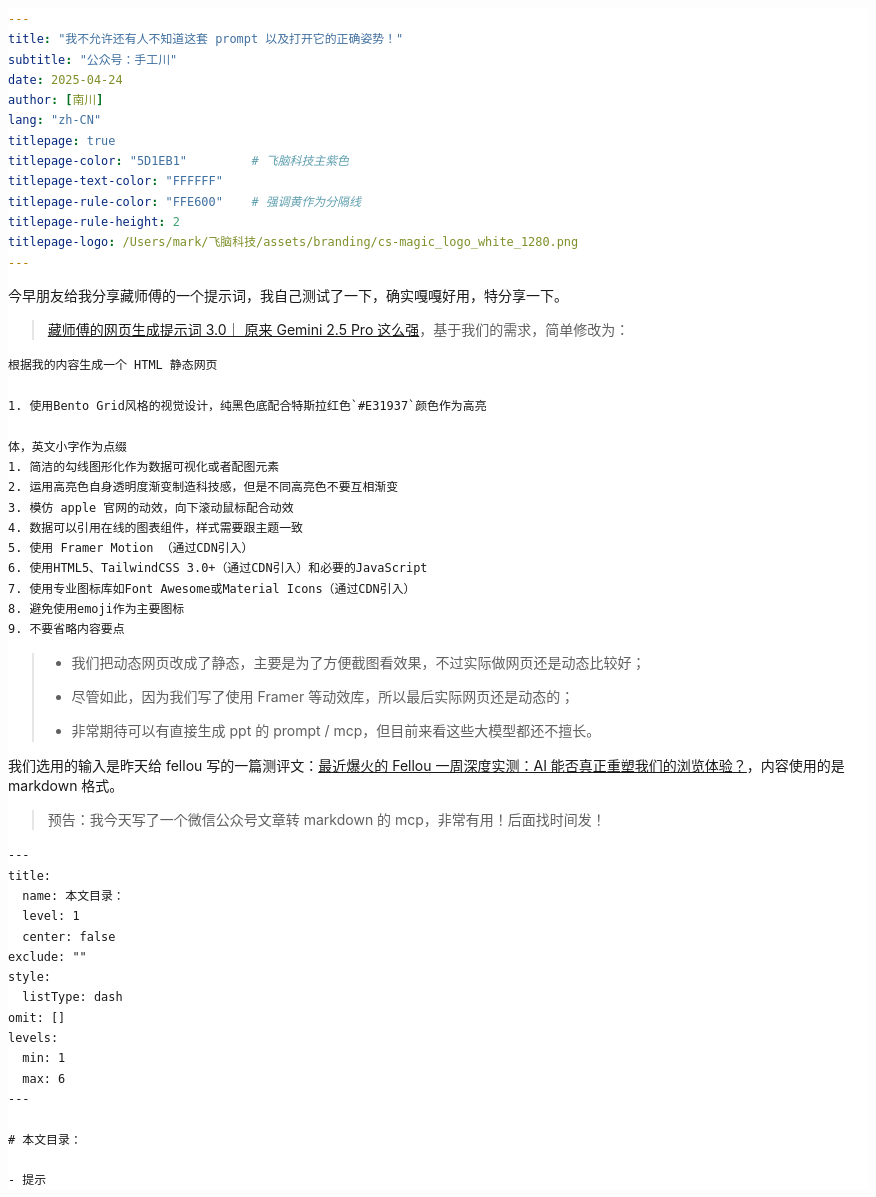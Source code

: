 ```yaml
---
title: "我不允许还有人不知道这套 prompt 以及打开它的正确姿势！"
subtitle: "公众号：手工川"
date: 2025-04-24
author: [南川]
lang: "zh-CN"
titlepage: true
titlepage-color: "5D1EB1"         # 飞脑科技主紫色
titlepage-text-color: "FFFFFF"
titlepage-rule-color: "FFE600"    # 强调黄作为分隔线
titlepage-rule-height: 2
titlepage-logo: /Users/mark/飞脑科技/assets/branding/cs-magic_logo_white_1280.png
---
```


今早朋友给我分享藏师傅的一个提示词，我自己测试了一下，确实嘎嘎好用，特分享一下。
> [藏师傅的网页生成提示词 3.0｜ 原来 Gemini 2.5 Pro 这么强](https://mp.weixin.qq.com/s/CKY0lmS1cuZ2eAeuUPbDgw)，基于我们的需求，简单修改为：

```
根据我的内容生成一个 HTML 静态网页

1. 使用Bento Grid风格的视觉设计，纯黑色底配合特斯拉红色`#E31937`颜色作为高亮

体，英文小字作为点缀
1. 简洁的勾线图形化作为数据可视化或者配图元素
2. 运用高亮色自身透明度渐变制造科技感，但是不同高亮色不要互相渐变
3. 模仿 apple 官网的动效，向下滚动鼠标配合动效
4. 数据可以引用在线的图表组件，样式需要跟主题一致
5. 使用 Framer Motion （通过CDN引入）
6. 使用HTML5、TailwindCSS 3.0+（通过CDN引入）和必要的JavaScript
7. 使用专业图标库如Font Awesome或Material Icons（通过CDN引入）
8. 避免使用emoji作为主要图标
9. 不要省略内容要点
```

> - 我们把动态网页改成了静态，主要是为了方便截图看效果，不过实际做网页还是动态比较好；
> 
> - 尽管如此，因为我们写了使用 Framer 等动效库，所以最后实际网页还是动态的；
>   
> - 非常期待可以有直接生成 ppt 的 prompt / mcp，但目前来看这些大模型都还不擅长。

我们选用的输入是昨天给 fellou 写的一篇测评文：[最近爆火的 Fellou 一周深度实测：AI 能否真正重塑我们的浏览体验？](https://mp.weixin.qq.com/s/qtvBtf-ehY2_7tD0zOfRVQ)，内容使用的是 markdown 格式。

> 预告：我今天写了一个微信公众号文章转 markdown 的 mcp，非常有用！后面找时间发！


```insta-toc
---
title:
  name: 本文目录：
  level: 1
  center: false
exclude: ""
style:
  listType: dash
omit: []
levels:
  min: 1
  max: 6
---

# 本文目录：

- 提示
```